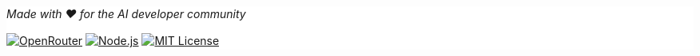 *Made with ❤️ for the AI developer community*

[![OpenRouter](https://img.shields.io/badge/OpenRouter-FF6B6B?style=flat&logo=router&logoColor=white)](https://openrouter.ai)
[![Node.js](https://img.shields.io/badge/Node.js-339933?style=flat&logo=node.js&logoColor=white)](https://nodejs.org)
[![MIT License](https://img.shields.io/badge/License-MIT-yellow.svg)](./LICENSE)

</div>